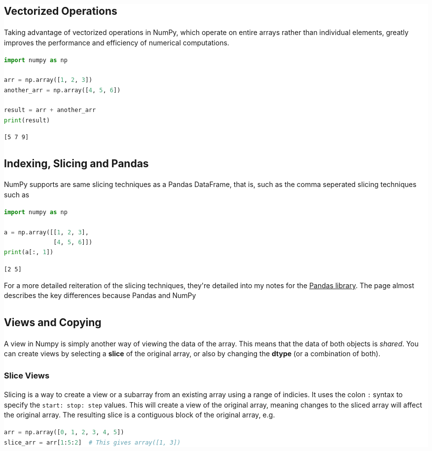 ## Vectorized Operations

Taking advantage of vectorized operations in NumPy, which operate on entire arrays rather than individual elements, greatly improves the performance and efficiency of numerical computations.

```Python
import numpy as np

arr = np.array([1, 2, 3])
another_arr = np.array([4, 5, 6])

result = arr + another_arr
print(result)
```

```
[5 7 9]
```

## Indexing, Slicing and Pandas

NumPy supports are same slicing techniques as a Pandas DataFrame, that is, such as the comma seperated slicing techniques such as

```Python
import numpy as np

a = np.array([[1, 2, 3], 
              [4, 5, 6]])
print(a[:, 1])
```

```
[2 5]
```

For a more detailed reiteration of the slicing techniques, they're detailed into my notes for the [Pandas library](https://github.com/Michael-Cowie/Notes/blob/main/Python/Notes/pandas.md). The page almost describes the key differences because Pandas and NumPy

## Views and Copying

A view in Numpy is simply another way of viewing the data of the array. This means that the data of both objects is *shared*. You can create views by selecting a **slice** of the original array, or also by changing the **dtype** (or a combination of both).

### Slice Views

Slicing is a way to create a view or a subarray from an existing array using a range of indicies. It uses the colon `:` syntax to specify the `start: stop: step` values. This will create a view of the original array, meaning changes to the sliced array will affect the original array. The resulting slice is a contiguous block of the original array, e.g.

```python
arr = np.array([0, 1, 2, 3, 4, 5])
slice_arr = arr[1:5:2]  # This gives array([1, 3])
```
